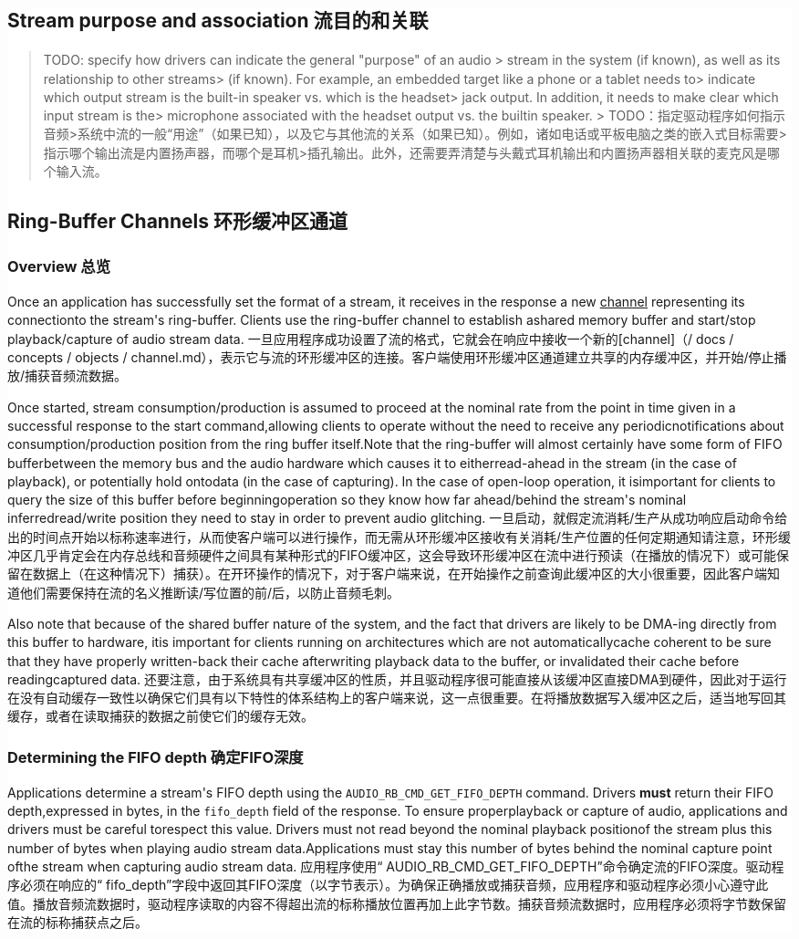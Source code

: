  
## Stream purpose and association  流目的和关联 

> TODO: specify how drivers can indicate the general "purpose" of an audio > stream in the system (if known), as well as its relationship to other streams> (if known). For example, an embedded target like a phone or a tablet needs to> indicate which output stream is the built-in speaker vs. which is the headset> jack output. In addition, it needs to make clear which input stream is the> microphone associated with the headset output vs. the builtin speaker. > TODO：指定驱动程序如何指示音频>系统中流的一般“用途”（如果已知），以及它与其他流的关系（如果已知）。例如，诸如电话或平板电脑之类的嵌入式目标需要>指示哪个输出流是内置扬声器，而哪个是耳机>插孔输出。此外，还需要弄清楚与头戴式耳机输出和内置扬声器相关联的麦克风是哪个输入流。

 
## Ring-Buffer Channels  环形缓冲区通道 

 
### Overview  总览 

Once an application has successfully set the format of a stream, it receives in the response a new [channel](/docs/concepts/objects/channel.md) representing its connectionto the stream's ring-buffer. Clients use the ring-buffer channel to establish ashared memory buffer and start/stop playback/capture of audio stream data. 一旦应用程序成功设置了流的格式，它就会在响应中接收一个新的[channel]（/ docs / concepts / objects / channel.md），表示它与流的环形缓冲区的连接。客户端使用环形缓冲区通道建立共享的内存缓冲区，并开始/停止播放/捕获音频流数据。

Once started, stream consumption/production is assumed to proceed at the nominal rate from the point in time given in a successful response to the start command,allowing clients to operate without the need to receive any periodicnotifications about consumption/production position from the ring buffer itself.Note that the ring-buffer will almost certainly have some form of FIFO bufferbetween the memory bus and the audio hardware which causes it to eitherread-ahead in the stream (in the case of playback), or potentially hold ontodata (in the case of capturing). In the case of open-loop operation, it isimportant for clients to query the size of this buffer before beginningoperation so they know how far ahead/behind the stream's nominal inferredread/write position they need to stay in order to prevent audio glitching. 一旦启动，就假定流消耗/生产从成功响应启动命令给出的时间点开始以标称速率进行，从而使客户端可以进行操作，而无需从环形缓冲区接收有关消耗/生产位置的任何定期通知请注意，环形缓冲区几乎肯定会在内存总线和音频硬件之间具有某种形式的FIFO缓冲区，这会导致环形缓冲区在流中进行预读（在播放的情况下）或可能保留在数据上（在这种情况下）捕获）。在开环操作的情况下，对于客户端来说，在开始操作之前查询此缓冲区的大小很重要，因此客户端知道他们需要保持在流的名义推断读/写位置的前/后，以防止音频毛刺。

Also note that because of the shared buffer nature of the system, and the fact that drivers are likely to be DMA-ing directly from this buffer to hardware, itis important for clients running on architectures which are not automaticallycache coherent to be sure that they have properly written-back their cache afterwriting playback data to the buffer, or invalidated their cache before readingcaptured data. 还要注意，由于系统具有共享缓冲区的性质，并且驱动程序很可能直接从该缓冲区直接DMA到硬件，因此对于运行在没有自动缓存一致性以确保它们具有以下特性的体系结构上的客户端来说，这一点很重要。在将播放数据写入缓冲区之后，适当地写回其缓存，或者在读取捕获的数据之前使它们的缓存无效。

 
### Determining the FIFO depth  确定FIFO深度 

Applications determine a stream's FIFO depth using the `AUDIO_RB_CMD_GET_FIFO_DEPTH` command. Drivers **must** return their FIFO depth,expressed in bytes, in the `fifo_depth` field of the response. To ensure properplayback or capture of audio, applications and drivers must be careful torespect this value. Drivers must not read beyond the nominal playback positionof the stream plus this number of bytes when playing audio stream data.Applications must stay this number of bytes behind the nominal capture point ofthe stream when capturing audio stream data. 应用程序使用“ AUDIO_RB_CMD_GET_FIFO_DEPTH”命令确定流的FIFO深度。驱动程序必须在响应的“ fifo_depth”字段中返回其FIFO深度（以字节表示）。为确保正确播放或捕获音频，应用程序和驱动程序必须小心遵守此值。播放音频流数据时，驱动程序读取的内容不得超出流的标称播放位置再加上此字节数。捕获音频流数据时，应用程序必须将字节数保留在流的标称捕获点之后。
